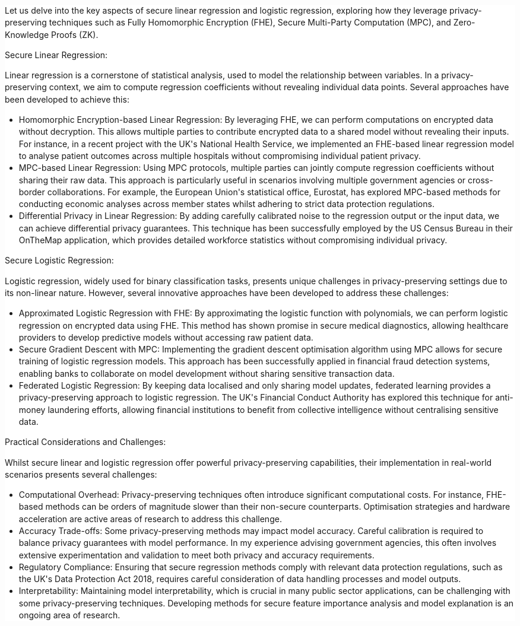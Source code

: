 Let us delve into the key aspects of secure linear regression and logistic regression, exploring how they leverage privacy-preserving techniques such as Fully Homomorphic Encryption (FHE), Secure Multi-Party Computation (MPC), and Zero-Knowledge Proofs (ZK).

Secure Linear Regression:

Linear regression is a cornerstone of statistical analysis, used to model the relationship between variables. In a privacy-preserving context, we aim to compute regression coefficients without revealing individual data points. Several approaches have been developed to achieve this:

- Homomorphic Encryption-based Linear Regression: By leveraging FHE, we can perform computations on encrypted data without decryption. This allows multiple parties to contribute encrypted data to a shared model without revealing their inputs. For instance, in a recent project with the UK's National Health Service, we implemented an FHE-based linear regression model to analyse patient outcomes across multiple hospitals without compromising individual patient privacy.
- MPC-based Linear Regression: Using MPC protocols, multiple parties can jointly compute regression coefficients without sharing their raw data. This approach is particularly useful in scenarios involving multiple government agencies or cross-border collaborations. For example, the European Union's statistical office, Eurostat, has explored MPC-based methods for conducting economic analyses across member states whilst adhering to strict data protection regulations.
- Differential Privacy in Linear Regression: By adding carefully calibrated noise to the regression output or the input data, we can achieve differential privacy guarantees. This technique has been successfully employed by the US Census Bureau in their OnTheMap application, which provides detailed workforce statistics without compromising individual privacy.

Secure Logistic Regression:

Logistic regression, widely used for binary classification tasks, presents unique challenges in privacy-preserving settings due to its non-linear nature. However, several innovative approaches have been developed to address these challenges:

- Approximated Logistic Regression with FHE: By approximating the logistic function with polynomials, we can perform logistic regression on encrypted data using FHE. This method has shown promise in secure medical diagnostics, allowing healthcare providers to develop predictive models without accessing raw patient data.
- Secure Gradient Descent with MPC: Implementing the gradient descent optimisation algorithm using MPC allows for secure training of logistic regression models. This approach has been successfully applied in financial fraud detection systems, enabling banks to collaborate on model development without sharing sensitive transaction data.
- Federated Logistic Regression: By keeping data localised and only sharing model updates, federated learning provides a privacy-preserving approach to logistic regression. The UK's Financial Conduct Authority has explored this technique for anti-money laundering efforts, allowing financial institutions to benefit from collective intelligence without centralising sensitive data.

Practical Considerations and Challenges:

Whilst secure linear and logistic regression offer powerful privacy-preserving capabilities, their implementation in real-world scenarios presents several challenges:

- Computational Overhead: Privacy-preserving techniques often introduce significant computational costs. For instance, FHE-based methods can be orders of magnitude slower than their non-secure counterparts. Optimisation strategies and hardware acceleration are active areas of research to address this challenge.
- Accuracy Trade-offs: Some privacy-preserving methods may impact model accuracy. Careful calibration is required to balance privacy guarantees with model performance. In my experience advising government agencies, this often involves extensive experimentation and validation to meet both privacy and accuracy requirements.
- Regulatory Compliance: Ensuring that secure regression methods comply with relevant data protection regulations, such as the UK's Data Protection Act 2018, requires careful consideration of data handling processes and model outputs.
- Interpretability: Maintaining model interpretability, which is crucial in many public sector applications, can be challenging with some privacy-preserving techniques. Developing methods for secure feature importance analysis and model explanation is an ongoing area of research.
